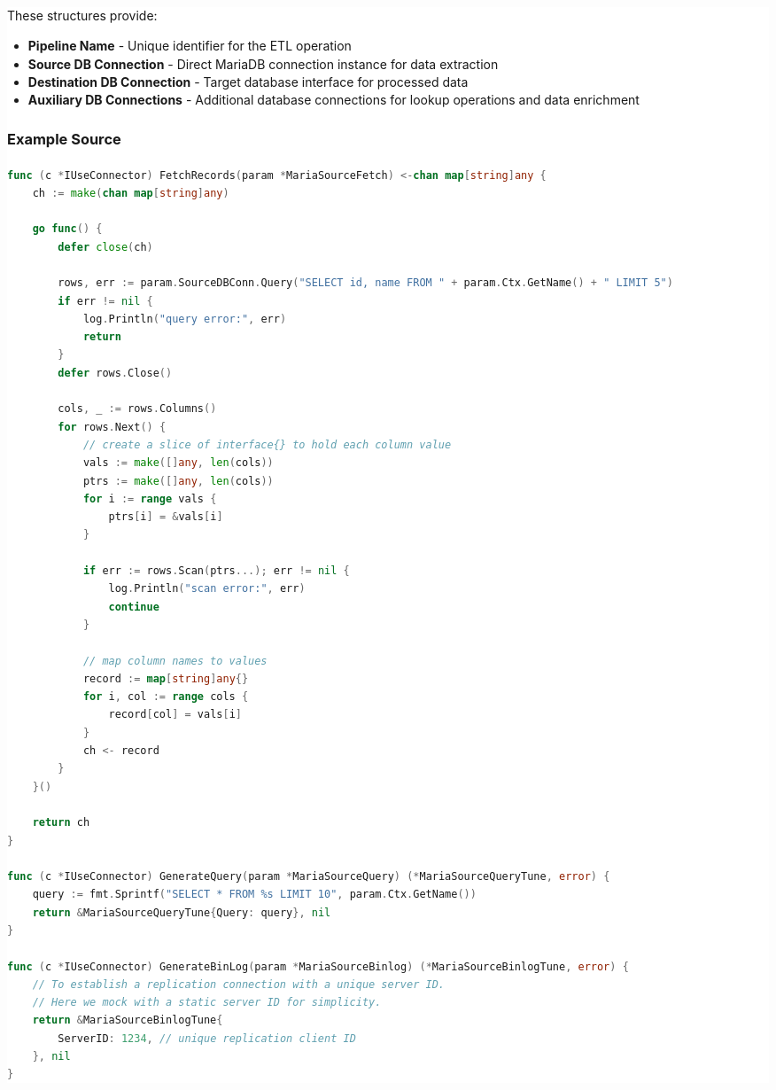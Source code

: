 
These structures provide:

- **Pipeline Name** - Unique identifier for the ETL operation
- **Source DB Connection** - Direct MariaDB connection instance for data extraction
- **Destination DB Connection** - Target database interface for processed data
- **Auxiliary DB Connections** - Additional database connections for lookup operations and data enrichment

### Example Source
```go
func (c *IUseConnector) FetchRecords(param *MariaSourceFetch) <-chan map[string]any {
    ch := make(chan map[string]any)

    go func() {
        defer close(ch)

        rows, err := param.SourceDBConn.Query("SELECT id, name FROM " + param.Ctx.GetName() + " LIMIT 5")
        if err != nil {
            log.Println("query error:", err)
            return
        }
        defer rows.Close()

        cols, _ := rows.Columns()
        for rows.Next() {
            // create a slice of interface{} to hold each column value
            vals := make([]any, len(cols))
            ptrs := make([]any, len(cols))
            for i := range vals {
                ptrs[i] = &vals[i]
            }

            if err := rows.Scan(ptrs...); err != nil {
                log.Println("scan error:", err)
                continue
            }

            // map column names to values
            record := map[string]any{}
            for i, col := range cols {
                record[col] = vals[i]
            }
            ch <- record
        }
    }()

    return ch
}

func (c *IUseConnector) GenerateQuery(param *MariaSourceQuery) (*MariaSourceQueryTune, error) {
    query := fmt.Sprintf("SELECT * FROM %s LIMIT 10", param.Ctx.GetName())
    return &MariaSourceQueryTune{Query: query}, nil
}

func (c *IUseConnector) GenerateBinLog(param *MariaSourceBinlog) (*MariaSourceBinlogTune, error) {
    // To establish a replication connection with a unique server ID.
    // Here we mock with a static server ID for simplicity.
    return &MariaSourceBinlogTune{
        ServerID: 1234, // unique replication client ID
    }, nil
}
```
